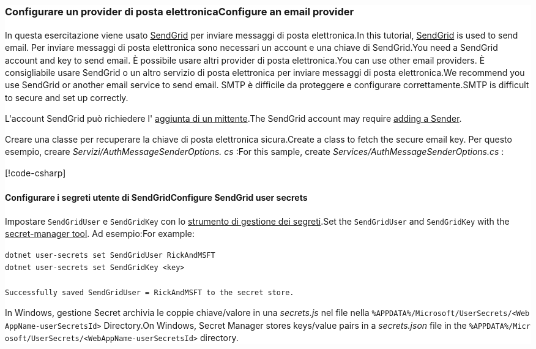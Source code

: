 ### <a name="configure-an-email-provider"></a><span data-ttu-id="e8af0-121">Configurare un provider di posta elettronica</span><span class="sxs-lookup"><span data-stu-id="e8af0-121">Configure an email provider</span></span>

<span data-ttu-id="e8af0-122">In questa esercitazione viene usato [SendGrid](https://sendgrid.com) per inviare messaggi di posta elettronica.</span><span class="sxs-lookup"><span data-stu-id="e8af0-122">In this tutorial, [SendGrid](https://sendgrid.com) is used to send email.</span></span> <span data-ttu-id="e8af0-123">Per inviare messaggi di posta elettronica sono necessari un account e una chiave di SendGrid.</span><span class="sxs-lookup"><span data-stu-id="e8af0-123">You need a SendGrid account and key to send email.</span></span> <span data-ttu-id="e8af0-124">È possibile usare altri provider di posta elettronica.</span><span class="sxs-lookup"><span data-stu-id="e8af0-124">You can use other email providers.</span></span> <span data-ttu-id="e8af0-125">È consigliabile usare SendGrid o un altro servizio di posta elettronica per inviare messaggi di posta elettronica.</span><span class="sxs-lookup"><span data-stu-id="e8af0-125">We recommend you use SendGrid or another email service to send email.</span></span> <span data-ttu-id="e8af0-126">SMTP è difficile da proteggere e configurare correttamente.</span><span class="sxs-lookup"><span data-stu-id="e8af0-126">SMTP is difficult to secure and set up correctly.</span></span>

<span data-ttu-id="e8af0-127">L'account SendGrid può richiedere l' [aggiunta di un mittente](https://sendgrid.com/docs/ui/sending-email/senders/).</span><span class="sxs-lookup"><span data-stu-id="e8af0-127">The SendGrid account may require [adding a Sender](https://sendgrid.com/docs/ui/sending-email/senders/).</span></span>

<span data-ttu-id="e8af0-128">Creare una classe per recuperare la chiave di posta elettronica sicura.</span><span class="sxs-lookup"><span data-stu-id="e8af0-128">Create a class to fetch the secure email key.</span></span> <span data-ttu-id="e8af0-129">Per questo esempio, creare *Servizi/AuthMessageSenderOptions. cs* :</span><span class="sxs-lookup"><span data-stu-id="e8af0-129">For this sample, create *Services/AuthMessageSenderOptions.cs* :</span></span>

[!code-csharp[](accconfirm/sample/WebPWrecover30/Services/AuthMessageSenderOptions.cs?name=snippet1)]

#### <a name="configure-sendgrid-user-secrets"></a><span data-ttu-id="e8af0-130">Configurare i segreti utente di SendGrid</span><span class="sxs-lookup"><span data-stu-id="e8af0-130">Configure SendGrid user secrets</span></span>

<span data-ttu-id="e8af0-131">Impostare `SendGridUser` e `SendGridKey` con lo [strumento di gestione dei segreti](xref:security/app-secrets).</span><span class="sxs-lookup"><span data-stu-id="e8af0-131">Set the `SendGridUser` and `SendGridKey` with the [secret-manager tool](xref:security/app-secrets).</span></span> <span data-ttu-id="e8af0-132">Ad esempio:</span><span class="sxs-lookup"><span data-stu-id="e8af0-132">For example:</span></span>

```dotnetcli
dotnet user-secrets set SendGridUser RickAndMSFT
dotnet user-secrets set SendGridKey <key>

Successfully saved SendGridUser = RickAndMSFT to the secret store.
```

<span data-ttu-id="e8af0-133">In Windows, gestione Secret archivia le coppie chiave/valore in una *secrets.js* nel file nella `%APPDATA%/Microsoft/UserSecrets/<WebAppName-userSecretsId>` Directory.</span><span class="sxs-lookup"><span data-stu-id="e8af0-133">On Windows, Secret Manager stores keys/value pairs in a *secrets.json* file in the `%APPDATA%/Microsoft/UserSecrets/<WebAppName-userSecretsId>` directory.</span></span>
